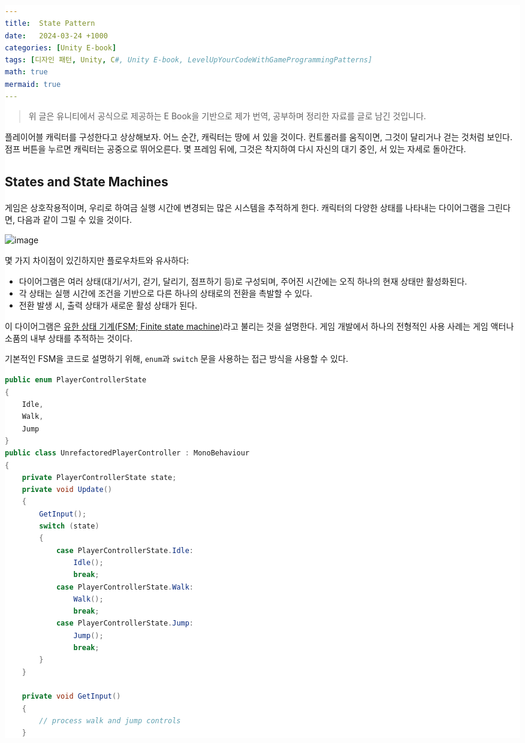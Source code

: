 ```yaml
---
title:  State Pattern
date:   2024-03-24 +1000
categories: [Unity E-book]
tags: [디자인 패턴, Unity, C#, Unity E-book, LevelUpYourCodeWithGameProgrammingPatterns]
math: true
mermaid: true
---
```


> 위 글은 유니티에서 공식으로 제공하는 E Book을 기반으로 제가 번역, 공부하며 정리한 자료를 글로 남긴 것입니다.

플레이어블 캐릭터를 구성한다고 상상해보자. 어느 순간, 캐릭터는 땅에 서 있을 것이다. 컨트롤러를 움직이면, 그것이 달리거나 걷는 것처럼 보인다. 점프 버튼을 누르면 캐릭터는 공중으로 뛰어오른다. 몇 프레임 뒤에, 그것은 착지하여 다시 자신의 대기 중인, 서 있는 자세로 돌아간다.

## States and State Machines

게임은 상호작용적이며, 우리로 하여금 실행 시간에 변경되는 많은 시스템을 추적하게 한다. 
캐릭터의 다양한 상태를 나타내는 다이어그램을 그린다면, 다음과 같이 그릴 수 있을 것이다.

![image](https://github.com/BJH7536/BJH7536.github.io/assets/114412598/75a261b4-a5cf-4a30-9a09-7a4184416a41)

몇 가지 차이점이 있긴하지만 플로우차트와 유사하다:

- 다이어그램은 여러 상태(대기/서기, 걷기, 달리기, 점프하기 등)로 구성되며, 주어진 시간에는 오직 하나의 현재 상태만 활성화된다. 
- 각 상태는 실행 시간에 조건을 기반으로 다른 하나의 상태로의 전환을 촉발할 수 있다. 
- 전환 발생 시, 출력 상태가 새로운 활성 상태가 된다.

이 다이어그램은 [유한 상태 기계(FSM; Finite state machine)](https://en.wikipedia.org/wiki/Finite-state_machine)라고 불리는 것을 설명한다. 
게임 개발에서 하나의 전형적인 사용 사례는 게임 액터나 소품의 내부 상태를 추적하는 것이다.

기본적인 FSM을 코드로 설명하기 위해, `enum`과 `switch` 문을 사용하는 접근 방식을 사용할 수 있다.

```cs
public enum PlayerControllerState 
{ 
    Idle, 
    Walk, 
    Jump 
} 
public class UnrefactoredPlayerController : MonoBehaviour
{
    private PlayerControllerState state; 
    private void Update() 
    { 
        GetInput(); 
        switch (state)
        {
            case PlayerControllerState.Idle:
                Idle(); 
                break; 
            case PlayerControllerState.Walk:
                Walk(); 
                break; 
            case PlayerControllerState.Jump: 
                Jump(); 
                break; 
        } 
    } 
    
    private void GetInput()
    { 
        // process walk and jump controls 
    }
```